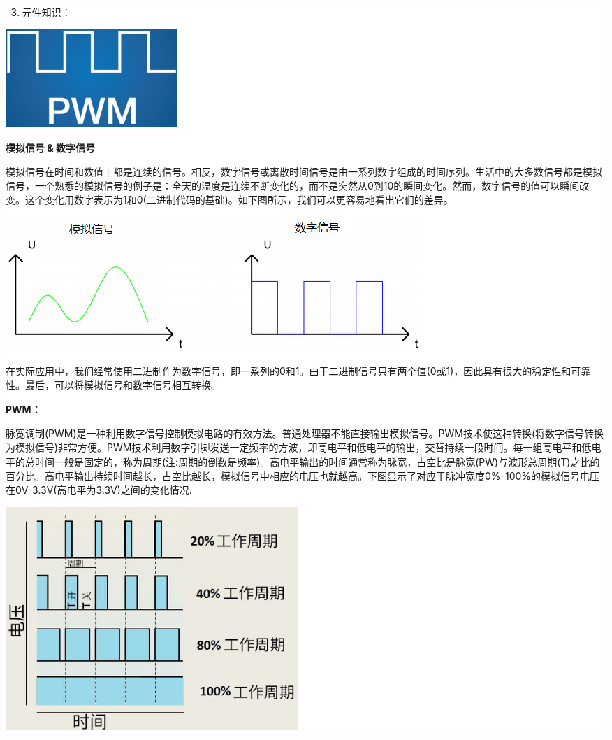 3. 元件知识：

![图片不存在](./media/e739a6e4a95fa8bbbefb26ef955dc465.png)

**模拟信号 & 数字信号** 

模拟信号在时间和数值上都是连续的信号。相反，数字信号或离散时间信号是由一系列数字组成的时间序列。生活中的大多数信号都是模拟信号，一个熟悉的模拟信号的例子是：全天的温度是连续不断变化的，而不是突然从0到10的瞬间变化。然而，数字信号的值可以瞬间改变。这个变化用数字表示为1和0(二进制代码的基础)。如下图所示，我们可以更容易地看出它们的差异。

![图片不存在](./media/550c1d587189ce5ac3678f44b08ac888.png)

在实际应用中，我们经常使用二进制作为数字信号，即一系列的0和1。由于二进制信号只有两个值(0或1)，因此具有很大的稳定性和可靠性。最后，可以将模拟信号和数字信号相互转换。

**PWM：**

脉宽调制(PWM)是一种利用数字信号控制模拟电路的有效方法。普通处理器不能直接输出模拟信号。PWM技术使这种转换(将数字信号转换为模拟信号)非常方便。PWM技术利用数字引脚发送一定频率的方波，即高电平和低电平的输出，交替持续一段时间。每一组高电平和低电平的总时间一般是固定的，称为周期(注:周期的倒数是频率)。高电平输出的时间通常称为脉宽，占空比是脉宽(PW)与波形总周期(T)之比的百分比。高电平输出持续时间越长，占空比越长，模拟信号中相应的电压也就越高。下图显示了对应于脉冲宽度0%-100%的模拟信号电压在0V-3.3V(高电平为3.3V)之间的变化情况.

![图片不存在](./media/0c29da4ca7a2fee2f5a0078eacc9e88a.png)
